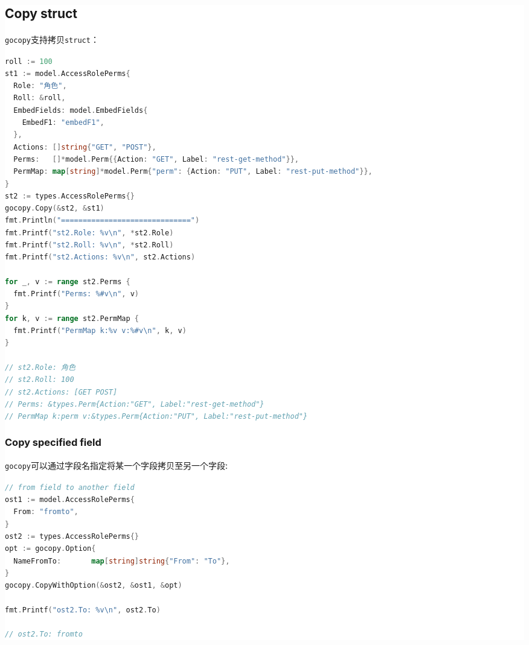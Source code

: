 ## Copy struct

`gocopy`支持拷贝`struct`：

```go
roll := 100
st1 := model.AccessRolePerms{
  Role: "角色",
  Roll: &roll,
  EmbedFields: model.EmbedFields{
    EmbedF1: "embedF1",
  },
  Actions: []string{"GET", "POST"},
  Perms:   []*model.Perm{{Action: "GET", Label: "rest-get-method"}},
  PermMap: map[string]*model.Perm{"perm": {Action: "PUT", Label: "rest-put-method"}},
}
st2 := types.AccessRolePerms{}
gocopy.Copy(&st2, &st1)
fmt.Println("==============================")
fmt.Printf("st2.Role: %v\n", *st2.Role)
fmt.Printf("st2.Roll: %v\n", *st2.Roll)
fmt.Printf("st2.Actions: %v\n", st2.Actions)

for _, v := range st2.Perms {
  fmt.Printf("Perms: %#v\n", v)
}
for k, v := range st2.PermMap {
  fmt.Printf("PermMap k:%v v:%#v\n", k, v)
}

// st2.Role: 角色
// st2.Roll: 100
// st2.Actions: [GET POST]
// Perms: &types.Perm{Action:"GET", Label:"rest-get-method"}
// PermMap k:perm v:&types.Perm{Action:"PUT", Label:"rest-put-method"}
```
### Copy specified field

`gocopy`可以通过字段名指定将某一个字段拷贝至另一个字段:

```go
// from field to another field
ost1 := model.AccessRolePerms{
  From: "fromto",
}
ost2 := types.AccessRolePerms{}
opt := gocopy.Option{
  NameFromTo:       map[string]string{"From": "To"},
}
gocopy.CopyWithOption(&ost2, &ost1, &opt)

fmt.Printf("ost2.To: %v\n", ost2.To)

// ost2.To: fromto
```
